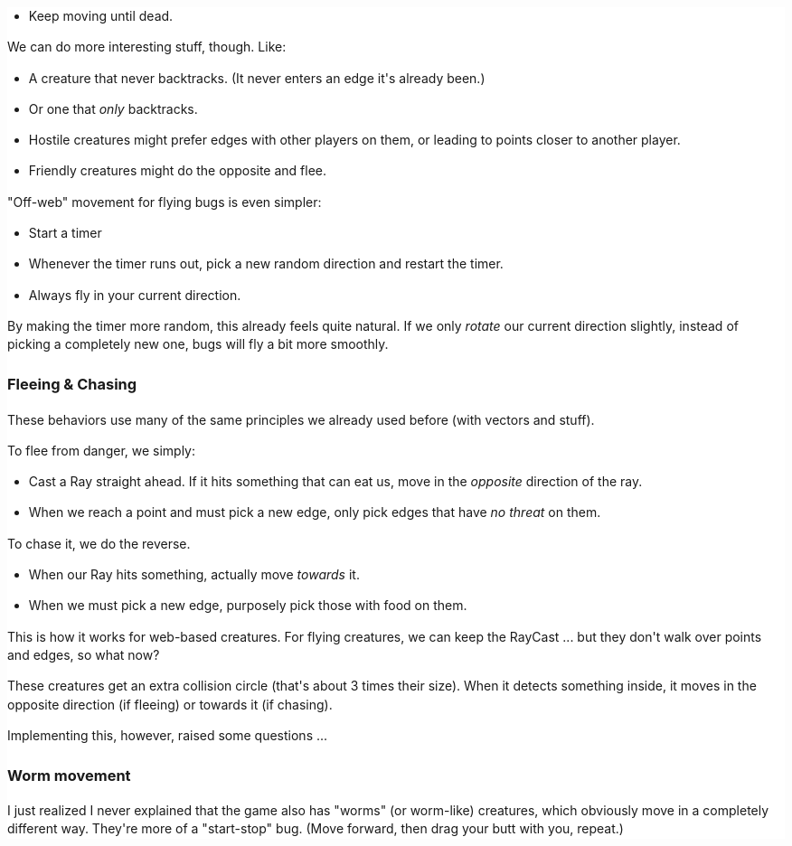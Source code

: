 -   Keep moving until dead.

We can do more interesting stuff, though. Like:

-   A creature that never backtracks. (It never enters an edge it's
    already been.)

-   Or one that *only* backtracks.

-   Hostile creatures might prefer edges with other players on them, or
    leading to points closer to another player.

-   Friendly creatures might do the opposite and flee.

"Off-web" movement for flying bugs is even simpler:

-   Start a timer

-   Whenever the timer runs out, pick a new random direction and restart
    the timer.

-   Always fly in your current direction.

By making the timer more random, this already feels quite natural. If we
only *rotate* our current direction slightly, instead of picking a
completely new one, bugs will fly a bit more smoothly.

### Fleeing & Chasing

These behaviors use many of the same principles we already used before
(with vectors and stuff).

To flee from danger, we simply:

-   Cast a Ray straight ahead. If it hits something that can eat us,
    move in the *opposite* direction of the ray.

-   When we reach a point and must pick a new edge, only pick edges that
    have *no threat* on them.

To chase it, we do the reverse.

-   When our Ray hits something, actually move *towards* it.

-   When we must pick a new edge, purposely pick those with food on
    them.

This is how it works for web-based creatures. For flying creatures, we
can keep the RayCast ... but they don't walk over points and edges, so
what now?

These creatures get an extra collision circle (that's about 3 times
their size). When it detects something inside, it moves in the opposite
direction (if fleeing) or towards it (if chasing).

Implementing this, however, raised some questions ...

### Worm movement
I just realized I never explained that the game also has "worms" (or worm-like) creatures, which obviously move in a completely different way. They're more of a "start-stop" bug. (Move forward, then drag your butt with you, repeat.)
